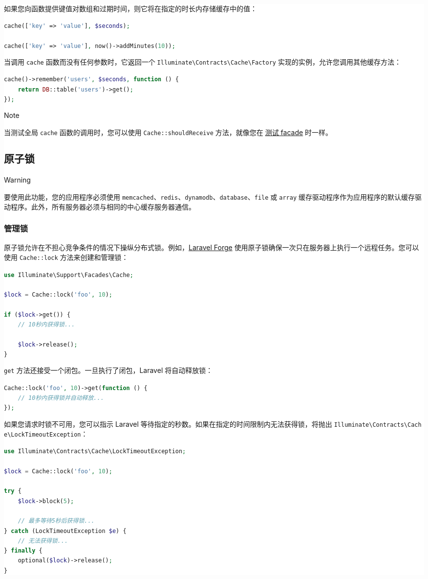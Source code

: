 如果您向函数提供键值对数组和过期时间，则它将在指定的时长内存储缓存中的值：

```php
cache(['key' => 'value'], $seconds);

cache(['key' => 'value'], now()->addMinutes(10));
```

当调用 `cache` 函数而没有任何参数时，它返回一个 `Illuminate\Contracts\Cache\Factory` 实现的实例，允许您调用其他缓存方法：

```php
cache()->remember('users', $seconds, function () {
    return DB::table('users')->get();
});
```

> [!NOTE]  
> 当测试全局 `cache` 函数的调用时，您可以使用 `Cache::shouldReceive` 方法，就像您在 [测试 facade](/docs/11/testing/mocking#mocking-facades) 时一样。

## 原子锁

> [!WARNING]  
> 要使用此功能，您的应用程序必须使用 `memcached`、`redis`、`dynamodb`、`database`、`file` 或 `array` 缓存驱动程序作为应用程序的默认缓存驱动程序。此外，所有服务器必须与相同的中心缓存服务器通信。

### 管理锁

原子锁允许在不担心竞争条件的情况下操纵分布式锁。例如，[Laravel Forge](https://forge.laravel.com) 使用原子锁确保一次只在服务器上执行一个远程任务。您可以使用 `Cache::lock` 方法来创建和管理锁：

```php
use Illuminate\Support\Facades\Cache;

$lock = Cache::lock('foo', 10);

if ($lock->get()) {
    // 10秒内获得锁...

    $lock->release();
}
```

`get` 方法还接受一个闭包。一旦执行了闭包，Laravel 将自动释放锁：

```php
Cache::lock('foo', 10)->get(function () {
    // 10秒内获得锁并自动释放...
});
```

如果您请求时锁不可用，您可以指示 Laravel 等待指定的秒数。如果在指定的时间限制内无法获得锁，将抛出 `Illuminate\Contracts\Cache\LockTimeoutException`：

```php
use Illuminate\Contracts\Cache\LockTimeoutException;

$lock = Cache::lock('foo', 10);

try {
    $lock->block(5);

    // 最多等待5秒后获得锁...
} catch (LockTimeoutException $e) {
    // 无法获得锁...
} finally {
    optional($lock)->release();
}
```
